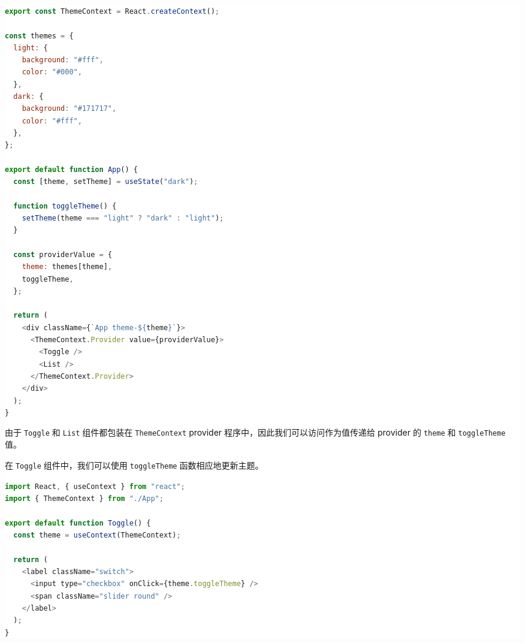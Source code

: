 ```javascript
export const ThemeContext = React.createContext();
 
const themes = {
  light: {
    background: "#fff",
    color: "#000",
  },
  dark: {
    background: "#171717",
    color: "#fff",
  },
};
 
export default function App() {
  const [theme, setTheme] = useState("dark");
 
  function toggleTheme() {
    setTheme(theme === "light" ? "dark" : "light");
  }
 
  const providerValue = {
    theme: themes[theme],
    toggleTheme,
  };
 
  return (
    <div className={`App theme-${theme}`}>
      <ThemeContext.Provider value={providerValue}>
        <Toggle />
        <List />
      </ThemeContext.Provider>
    </div>
  );
}
```

由于 `Toggle` 和 `List` 组件都包装在 `ThemeContext` provider 程序中，因此我们可以访问作为值传递给 provider 的 `theme` 和 `toggleTheme` 值。

在 `Toggle` 组件中，我们可以使用 `toggleTheme` 函数相应地更新主题。

```javascript
import React, { useContext } from "react";
import { ThemeContext } from "./App";
 
export default function Toggle() {
  const theme = useContext(ThemeContext);
 
  return (
    <label className="switch">
      <input type="checkbox" onClick={theme.toggleTheme} />
      <span className="slider round" />
    </label>
  );
}
```

